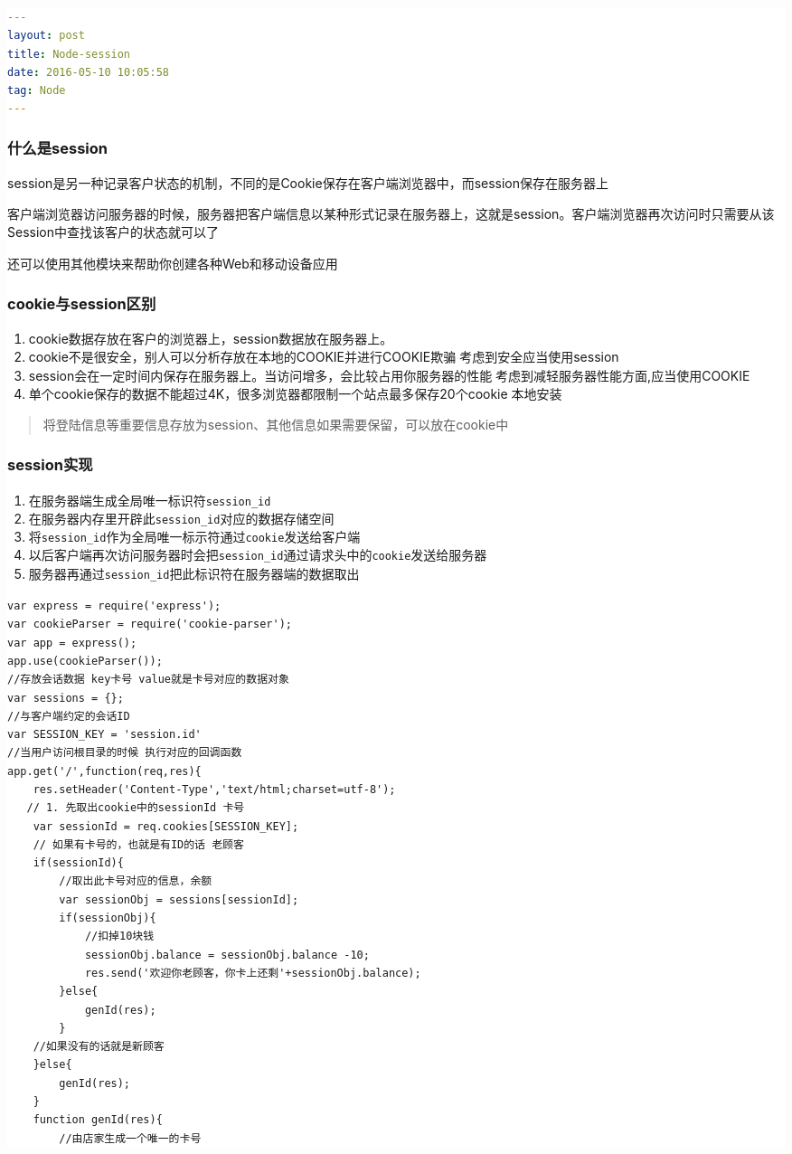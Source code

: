 ```yaml
---
layout: post
title: Node-session
date: 2016-05-10 10:05:58 
tag: Node
---
```


### 什么是session
 
session是另一种记录客户状态的机制，不同的是Cookie保存在客户端浏览器中，而session保存在服务器上

客户端浏览器访问服务器的时候，服务器把客户端信息以某种形式记录在服务器上，这就是session。客户端浏览器再次访问时只需要从该Session中查找该客户的状态就可以了

还可以使用其他模块来帮助你创建各种Web和移动设备应用

### cookie与session区别

1. cookie数据存放在客户的浏览器上，session数据放在服务器上。
2. cookie不是很安全，别人可以分析存放在本地的COOKIE并进行COOKIE欺骗 考虑到安全应当使用session
3. session会在一定时间内保存在服务器上。当访问增多，会比较占用你服务器的性能 考虑到减轻服务器性能方面,应当使用COOKIE
4. 单个cookie保存的数据不能超过4K，很多浏览器都限制一个站点最多保存20个cookie
本地安装

> 将登陆信息等重要信息存放为session、其他信息如果需要保留，可以放在cookie中

### session实现

1. 在服务器端生成全局唯一标识符`session_id`
2. 在服务器内存里开辟此`session_id`对应的数据存储空间
3. 将`session_id`作为全局唯一标示符通过`cookie`发送给客户端
4. 以后客户端再次访问服务器时会把`session_id`通过请求头中的`cookie`发送给服务器
5. 服务器再通过`session_id`把此标识符在服务器端的数据取出

```
var express = require('express');
var cookieParser = require('cookie-parser');
var app = express();
app.use(cookieParser());
//存放会话数据 key卡号 value就是卡号对应的数据对象
var sessions = {};
//与客户端约定的会话ID
var SESSION_KEY = 'session.id'
//当用户访问根目录的时候 执行对应的回调函数
app.get('/',function(req,res){
    res.setHeader('Content-Type','text/html;charset=utf-8');
   // 1. 先取出cookie中的sessionId 卡号
    var sessionId = req.cookies[SESSION_KEY];
    // 如果有卡号的，也就是有ID的话 老顾客
    if(sessionId){
        //取出此卡号对应的信息，余额
        var sessionObj = sessions[sessionId];
        if(sessionObj){
            //扣掉10块钱
            sessionObj.balance = sessionObj.balance -10;
            res.send('欢迎你老顾客，你卡上还剩'+sessionObj.balance);
        }else{
            genId(res);
        }
    //如果没有的话就是新顾客
    }else{
        genId(res);
    }
    function genId(res){
        //由店家生成一个唯一的卡号
```